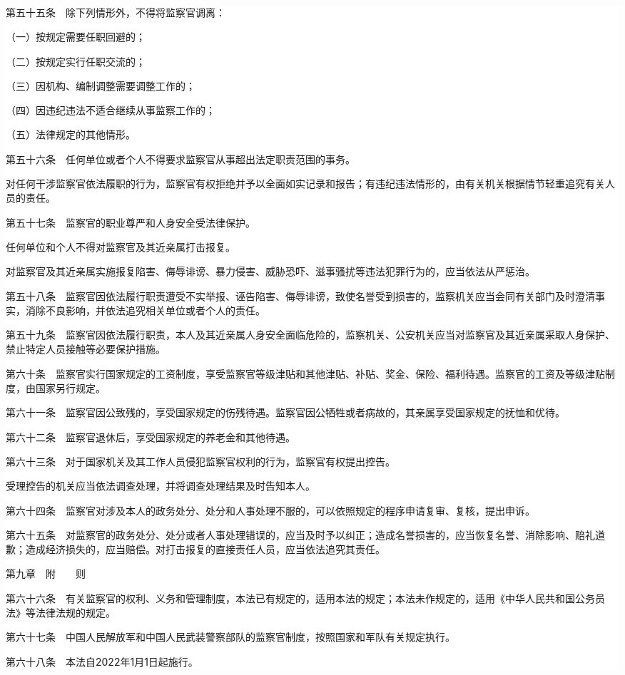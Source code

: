第五十五条　除下列情形外，不得将监察官调离：

（一）按规定需要任职回避的；

（二）按规定实行任职交流的；

（三）因机构、编制调整需要调整工作的；

（四）因违纪违法不适合继续从事监察工作的；

（五）法律规定的其他情形。

第五十六条　任何单位或者个人不得要求监察官从事超出法定职责范围的事务。

对任何干涉监察官依法履职的行为，监察官有权拒绝并予以全面如实记录和报告；有违纪违法情形的，由有关机关根据情节轻重追究有关人员的责任。

第五十七条　监察官的职业尊严和人身安全受法律保护。

任何单位和个人不得对监察官及其近亲属打击报复。

对监察官及其近亲属实施报复陷害、侮辱诽谤、暴力侵害、威胁恐吓、滋事骚扰等违法犯罪行为的，应当依法从严惩治。

第五十八条　监察官因依法履行职责遭受不实举报、诬告陷害、侮辱诽谤，致使名誉受到损害的，监察机关应当会同有关部门及时澄清事实，消除不良影响，并依法追究相关单位或者个人的责任。

第五十九条　监察官因依法履行职责，本人及其近亲属人身安全面临危险的，监察机关、公安机关应当对监察官及其近亲属采取人身保护、禁止特定人员接触等必要保护措施。

第六十条　监察官实行国家规定的工资制度，享受监察官等级津贴和其他津贴、补贴、奖金、保险、福利待遇。监察官的工资及等级津贴制度，由国家另行规定。

第六十一条　监察官因公致残的，享受国家规定的伤残待遇。监察官因公牺牲或者病故的，其亲属享受国家规定的抚恤和优待。

第六十二条　监察官退休后，享受国家规定的养老金和其他待遇。

第六十三条　对于国家机关及其工作人员侵犯监察官权利的行为，监察官有权提出控告。

受理控告的机关应当依法调查处理，并将调查处理结果及时告知本人。

第六十四条　监察官对涉及本人的政务处分、处分和人事处理不服的，可以依照规定的程序申请复审、复核，提出申诉。

第六十五条　对监察官的政务处分、处分或者人事处理错误的，应当及时予以纠正；造成名誉损害的，应当恢复名誉、消除影响、赔礼道歉；造成经济损失的，应当赔偿。对打击报复的直接责任人员，应当依法追究其责任。


第九章　附　　则

第六十六条　有关监察官的权利、义务和管理制度，本法已有规定的，适用本法的规定；本法未作规定的，适用《中华人民共和国公务员法》等法律法规的规定。

第六十七条　中国人民解放军和中国人民武装警察部队的监察官制度，按照国家和军队有关规定执行。

第六十八条　本法自2022年1月1日起施行。